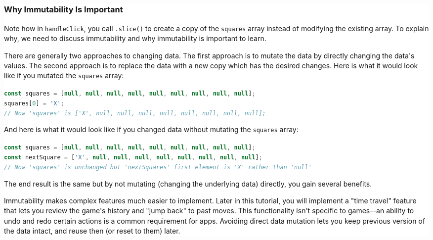 ### Why Immutability Is Important

Note how in `handleClick`, you call `.slice()` to create a copy of the `squares` array instead of modifying the existing array. To explain why, we need to discuss immutability and why immutability is important to learn.

There are generally two approaches to changing data. The first approach is to mutate the data by directly changing the data's values. The second approach is to replace the data with a new copy which has the desired changes. Here is what it would look like if you mutated the `squares` array:

```javascript
const squares = [null, null, null, null, null, null, null, null, null];
squares[0] = 'X';
// Now 'squares' is ['X', null, null, null, null, null, null, null, null];
```

And here is what it would look like if you changed data without mutating the `squares` array:

```javascript
const squares = [null, null, null, null, null, null, null, null, null];
const nextSquare = ['X', null, null, null, null, null, null, null, null];
// Now 'squares' is unchanged but 'nextSquares' first element is 'X' rather than 'null'
```

The end result is the same but by not mutating (changing the underlying data) directly, you gain several benefits.

Immutability makes complex features much easier to implement. Later in this tutorial, you will implement a "time travel" feature that lets you review the game's history and "jump back" to past moves. This functionality isn't specific to games--an ability to undo and redo certain actions is a common requirement for apps. Avoiding direct data mutation lets you keep previous version of the data intact, and reuse then (or reset to them) later.
















